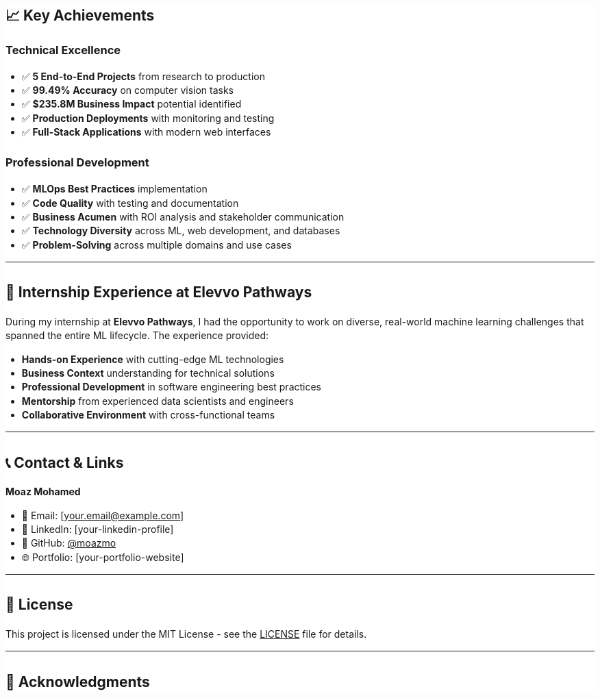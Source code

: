 
## 📈 Key Achievements

### **Technical Excellence**

- ✅ **5 End-to-End Projects** from research to production
- ✅ **99.49% Accuracy** on computer vision tasks
- ✅ **$235.8M Business Impact** potential identified
- ✅ **Production Deployments** with monitoring and testing
- ✅ **Full-Stack Applications** with modern web interfaces

### **Professional Development**

- ✅ **MLOps Best Practices** implementation
- ✅ **Code Quality** with testing and documentation
- ✅ **Business Acumen** with ROI analysis and stakeholder communication
- ✅ **Technology Diversity** across ML, web development, and databases
- ✅ **Problem-Solving** across multiple domains and use cases

---

## 🤝 Internship Experience at Elevvo Pathways

During my internship at **Elevvo Pathways**, I had the opportunity to work on diverse, real-world machine learning challenges that spanned the entire ML lifecycle. The experience provided:

- **Hands-on Experience** with cutting-edge ML technologies
- **Business Context** understanding for technical solutions
- **Professional Development** in software engineering best practices
- **Mentorship** from experienced data scientists and engineers
- **Collaborative Environment** with cross-functional teams

---

## 📞 Contact & Links

**Moaz Mohamed**

- 📧 Email: [your.email@example.com]
- 💼 LinkedIn: [your-linkedin-profile]
- 🐙 GitHub: [@moazmo](https://github.com/moazmo)
- 🌐 Portfolio: [your-portfolio-website]

---

## 📄 License

This project is licensed under the MIT License - see the [LICENSE](LICENSE) file for details.

---

## 🙏 Acknowledgments
